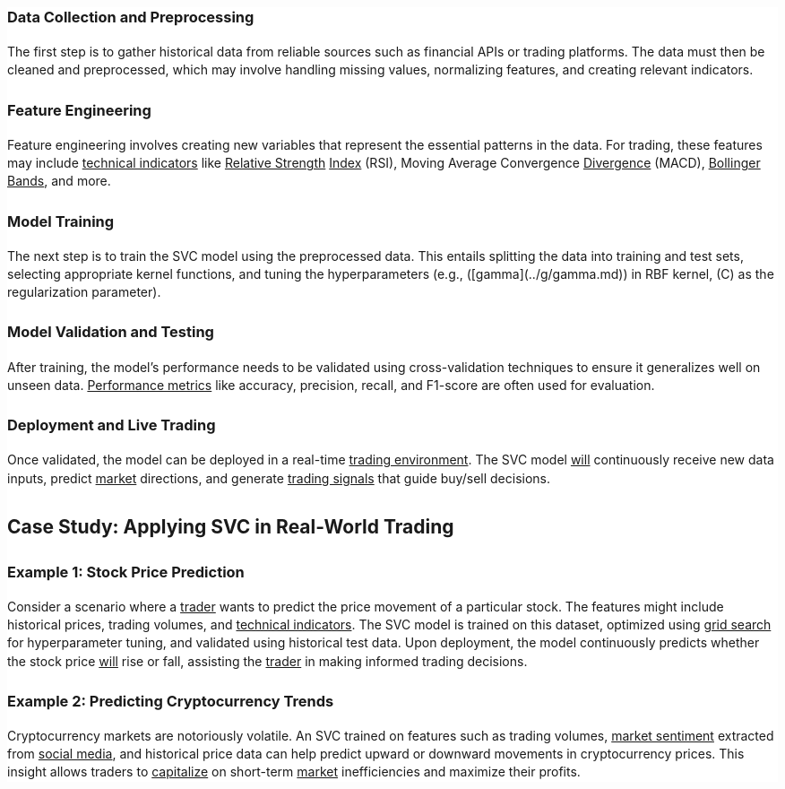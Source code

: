 ### Data Collection and Preprocessing

The first step is to gather historical data from reliable sources such as financial APIs or trading platforms. The data must then be cleaned and preprocessed, which may involve handling missing values, normalizing features, and creating relevant indicators.

### Feature Engineering

Feature engineering involves creating new variables that represent the essential patterns in the data. For trading, these features may include [technical indicators](../t/technical_indicators.md) like [Relative Strength](../r/relative_strength.md) [Index](../i/index_instrument.md) (RSI), Moving Average Convergence [Divergence](../d/divergence.md) (MACD), [Bollinger Bands](../b/bollinger_bands.md), and more.

### Model Training

The next step is to train the SVC model using the preprocessed data. This entails splitting the data into training and test sets, selecting appropriate kernel functions, and tuning the hyperparameters (e.g., \(\[gamma](../g/gamma.md)\) in RBF kernel, \(C\) as the regularization parameter).

### Model Validation and Testing

After training, the model’s performance needs to be validated using cross-validation techniques to ensure it generalizes well on unseen data. [Performance metrics](../p/performance_metrics.md) like accuracy, precision, recall, and F1-score are often used for evaluation.

### Deployment and Live Trading

Once validated, the model can be deployed in a real-time [trading environment](../t/trading_environment.md). The SVC model [will](../w/will.md) continuously receive new data inputs, predict [market](../m/market.md) directions, and generate [trading signals](../t/trading_signals.md) that guide buy/sell decisions.

## Case Study: Applying SVC in Real-World Trading

### Example 1: Stock Price Prediction

Consider a scenario where a [trader](../t/trader.md) wants to predict the price movement of a particular stock. The features might include historical prices, trading volumes, and [technical indicators](../t/technical_indicators.md). The SVC model is trained on this dataset, optimized using [grid search](../g/grid_search_in_trading.md) for hyperparameter tuning, and validated using historical test data. Upon deployment, the model continuously predicts whether the stock price [will](../w/will.md) rise or fall, assisting the [trader](../t/trader.md) in making informed trading decisions.

### Example 2: Predicting Cryptocurrency Trends

Cryptocurrency markets are notoriously volatile. An SVC trained on features such as trading volumes, [market sentiment](../m/market_sentiment.md) extracted from [social media](../s/social_media.md), and historical price data can help predict upward or downward movements in cryptocurrency prices. This insight allows traders to [capitalize](../c/capitalize.md) on short-term [market](../m/market.md) inefficiencies and maximize their profits.
